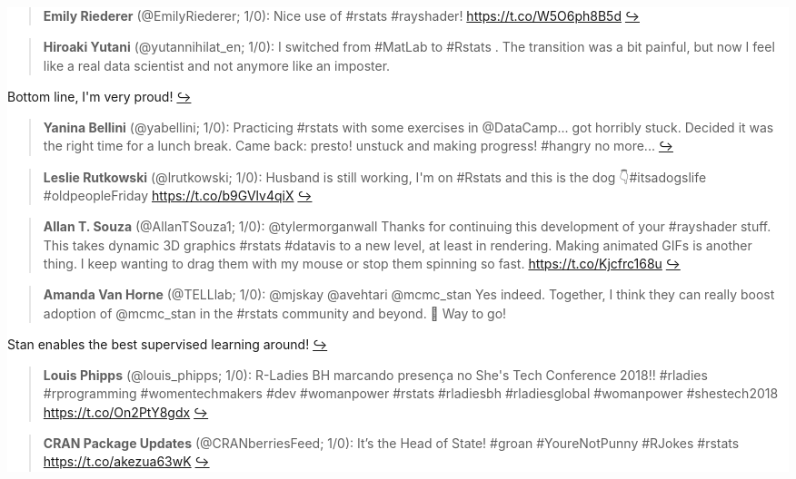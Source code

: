 


> **Emily Riederer** (@EmilyRiederer; 1/0): Nice use of #rstats #rayshader! https://t.co/W5O6ph8B5d  [&#8618;](https://twitter.com/dataandme/status/1066091206818418688)




> **Hiroaki Yutani** (@yutannihilat_en; 1/0): I switched from #MatLab to #Rstats .
The transition was a bit painful, but now I feel like a real data scientist and not anymore like an imposter.
>
Bottom line, I'm very proud!  [&#8618;](https://twitter.com/dataandme/status/1066077190582935552)




> **Yanina Bellini** (@yabellini; 1/0): Practicing #rstats with some exercises in @DataCamp... got horribly stuck.
Decided it was the right time for a lunch break. 
Came back: presto! unstuck and making progress! #hangry no more...  [&#8618;](https://twitter.com/dataandme/status/1066065792217665536)




> **Leslie Rutkowski** (@lrutkowski; 1/0): Husband is still working, I'm on #Rstats and this is the dog 👇#itsadogslife #oldpeopleFriday https://t.co/b9GVlv4qiX  [&#8618;](https://twitter.com/dataandme/status/1066065328411738112)




> **Allan T. Souza** (@AllanTSouza1; 1/0): @tylermorganwall Thanks for continuing this development of your #rayshader stuff. This takes dynamic 3D graphics #rstats #datavis to a new level, at least in rendering. Making animated GIFs is another thing. I keep wanting to drag them with my mouse or stop them spinning so fast. https://t.co/Kjcfrc168u  [&#8618;](https://twitter.com/dataandme/status/1066055068884049922)




> **Amanda Van Horne** (@TELLlab; 1/0): @mjskay @avehtari @mcmc_stan Yes indeed. Together, I think they can really boost adoption of @mcmc_stan in the #rstats community and beyond. 🚀 Way to go!
>
Stan enables the best supervised learning around!  [&#8618;](https://twitter.com/dataandme/status/1066051076141563904)




> **Louis Phipps** (@louis_phipps; 1/0): R-Ladies BH marcando presença no She's Tech Conference 2018!! #rladies #rprogramming #womentechmakers #dev #womanpower #rstats #rladiesbh #rladiesglobal #womanpower #shestech2018 https://t.co/On2PtY8gdx  [&#8618;](https://twitter.com/dataandme/status/1066028008941776897)




> **CRAN Package Updates** (@CRANberriesFeed; 1/0): It’s the Head of State! 
#groan #YoureNotPunny
#RJokes
#rstats https://t.co/akezua63wK  [&#8618;](https://twitter.com/dataandme/status/1066000324480118785)
